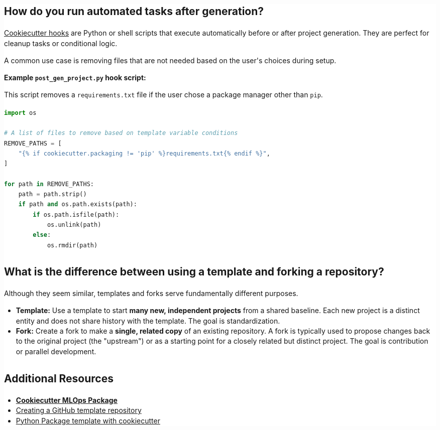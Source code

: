 ## How do you run automated tasks after generation?

[Cookiecutter hooks](https://cookiecutter.readthedocs.io/en/stable/advanced/hooks.html) are Python or shell scripts that execute automatically before or after project generation. They are perfect for cleanup tasks or conditional logic.

A common use case is removing files that are not needed based on the user's choices during setup.

**Example `post_gen_project.py` hook script:**

This script removes a `requirements.txt` file if the user chose a package manager other than `pip`.

```python
import os

# A list of files to remove based on template variable conditions
REMOVE_PATHS = [
    "{% if cookiecutter.packaging != 'pip' %}requirements.txt{% endif %}",
]

for path in REMOVE_PATHS:
    path = path.strip()
    if path and os.path.exists(path):
        if os.path.isfile(path):
            os.unlink(path)
        else:
            os.rmdir(path)
```

## What is the difference between using a template and forking a repository?

Although they seem similar, templates and forks serve fundamentally different purposes.

-   **Template:** Use a template to start **many new, independent projects** from a shared baseline. Each new project is a distinct entity and does not share history with the template. The goal is standardization.
-   **Fork:** Create a fork to make a **single, related copy** of an existing repository. A fork is typically used to propose changes back to the original project (the "upstream") or as a starting point for a closely related but distinct project. The goal is contribution or parallel development.

## Additional Resources

- **[Cookiecutter MLOps Package](https://github.com/fmind/cookiecutter-mlops-package)**
- [Creating a GitHub template repository](https://docs.github.com/en/repositories/creating-and-managing-repositories/creating-a-template-repository)
- [Python Package template with cookiecutter](https://github.com/audreyfeldroy/cookiecutter-pypackage/blob/master/cookiecutter.json)
